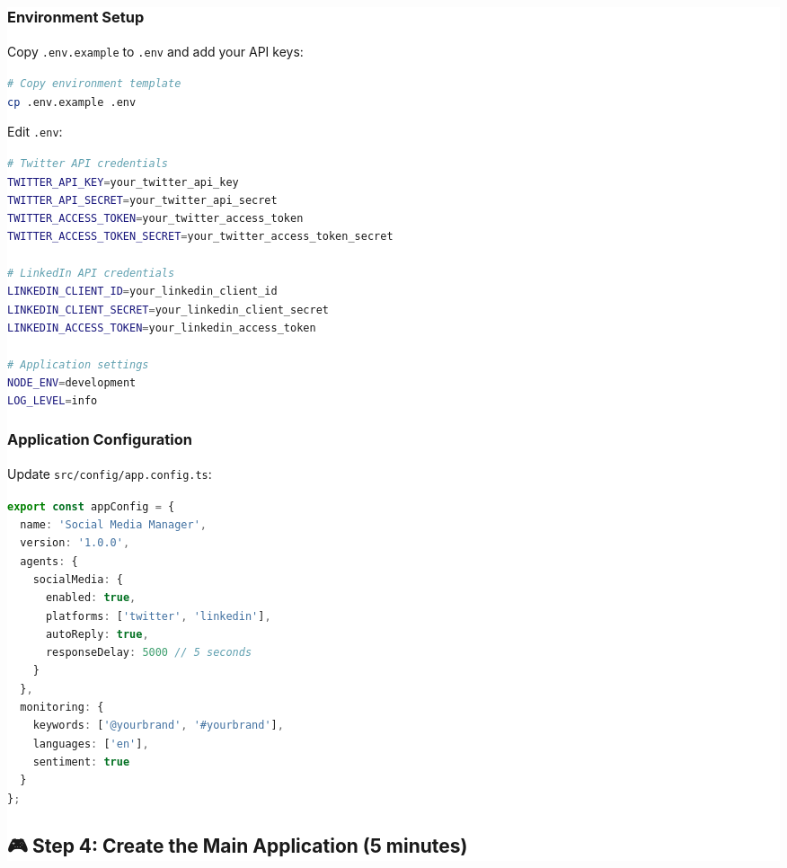 ### **Environment Setup**

Copy `.env.example` to `.env` and add your API keys:

```bash
# Copy environment template
cp .env.example .env
```

Edit `.env`:
```bash
# Twitter API credentials
TWITTER_API_KEY=your_twitter_api_key
TWITTER_API_SECRET=your_twitter_api_secret
TWITTER_ACCESS_TOKEN=your_twitter_access_token
TWITTER_ACCESS_TOKEN_SECRET=your_twitter_access_token_secret

# LinkedIn API credentials
LINKEDIN_CLIENT_ID=your_linkedin_client_id
LINKEDIN_CLIENT_SECRET=your_linkedin_client_secret
LINKEDIN_ACCESS_TOKEN=your_linkedin_access_token

# Application settings
NODE_ENV=development
LOG_LEVEL=info
```

### **Application Configuration**

Update `src/config/app.config.ts`:

```typescript
export const appConfig = {
  name: 'Social Media Manager',
  version: '1.0.0',
  agents: {
    socialMedia: {
      enabled: true,
      platforms: ['twitter', 'linkedin'],
      autoReply: true,
      responseDelay: 5000 // 5 seconds
    }
  },
  monitoring: {
    keywords: ['@yourbrand', '#yourbrand'],
    languages: ['en'],
    sentiment: true
  }
};
```

## 🎮 **Step 4: Create the Main Application (5 minutes)**
